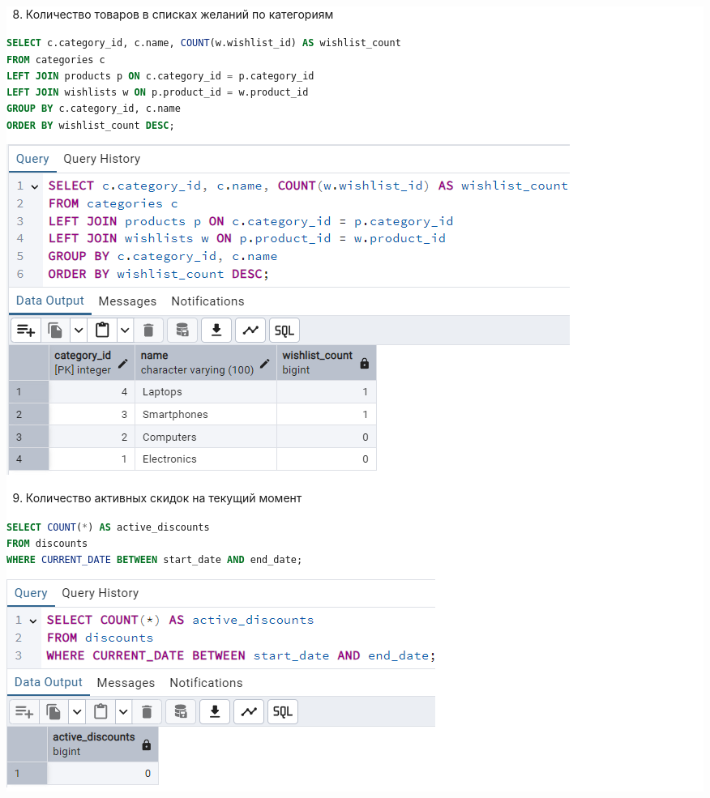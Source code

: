 8. Количество товаров в списках желаний по категориям
```sql
SELECT c.category_id, c.name, COUNT(w.wishlist_id) AS wishlist_count
FROM categories c
LEFT JOIN products p ON c.category_id = p.category_id
LEFT JOIN wishlists w ON p.product_id = w.product_id
GROUP BY c.category_id, c.name
ORDER BY wishlist_count DESC;
```
![alt text](image-41.png)

9. Количество активных скидок на текущий момент
```sql
SELECT COUNT(*) AS active_discounts
FROM discounts
WHERE CURRENT_DATE BETWEEN start_date AND end_date;
```
![alt text](image-42.png)
